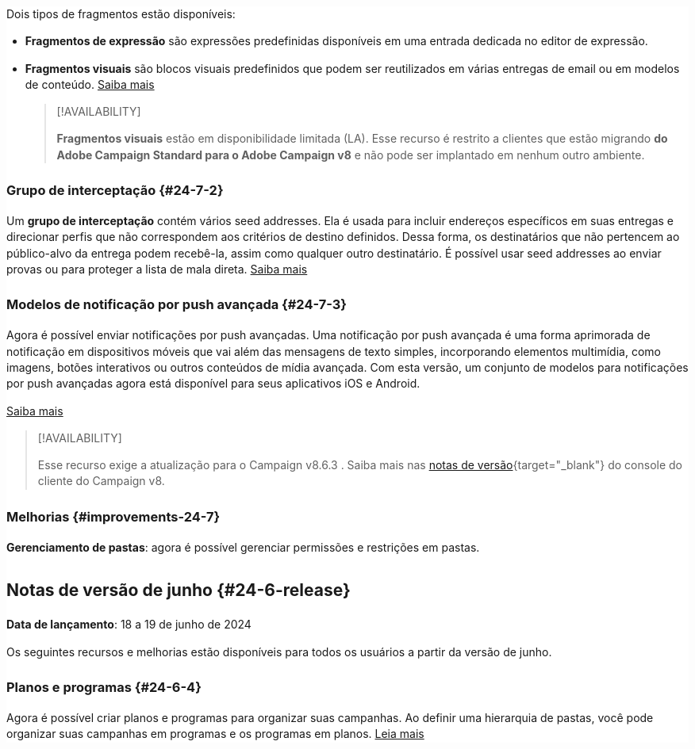 Dois tipos de fragmentos estão disponíveis:

* **Fragmentos de expressão** são expressões predefinidas disponíveis em uma entrada dedicada no editor de expressão.
* **Fragmentos visuais** são blocos visuais predefinidos que podem ser reutilizados em várias entregas de email ou em modelos de conteúdo. [Saiba mais](../content/fragments.md)

  >[!AVAILABILITY]
  >
  >**Fragmentos visuais** estão em disponibilidade limitada (LA). Esse recurso é restrito a clientes que estão migrando **do Adobe Campaign Standard para o Adobe Campaign v8** e não pode ser implantado em nenhum outro ambiente.

### Grupo de interceptação {#24-7-2}

Um **grupo de interceptação** contém vários seed addresses. Ela é usada para incluir endereços específicos em suas entregas e direcionar perfis que não correspondem aos critérios de destino definidos. Dessa forma, os destinatários que não pertencem ao público-alvo da entrega podem recebê-la, assim como qualquer outro destinatário. É possível usar seed addresses ao enviar provas ou para proteger a lista de mala direta. [Saiba mais](../audience/trap-group.md)

### Modelos de notificação por push avançada {#24-7-3}

Agora é possível enviar notificações por push avançadas. Uma notificação por push avançada é uma forma aprimorada de notificação em dispositivos móveis que vai além das mensagens de texto simples, incorporando elementos multimídia, como imagens, botões interativos ou outros conteúdos de mídia avançada. Com esta versão, um conjunto de modelos para notificações por push avançadas agora está disponível para seus aplicativos iOS e Android.

[Saiba mais](../push/rich-push.md)

>[!AVAILABILITY]
>
>Esse recurso exige a atualização para o Campaign v8.6.3 . Saiba mais nas [notas de versão](https://experienceleague.adobe.com/pt-br/docs/campaign/campaign-v8/releases/release-notes){target="_blank"} do console do cliente do Campaign v8.

### Melhorias {#improvements-24-7}

**Gerenciamento de pastas**: agora é possível gerenciar permissões e restrições em pastas.

## Notas de versão de junho {#24-6-release}

**Data de lançamento**: 18 a 19 de junho de 2024

Os seguintes recursos e melhorias estão disponíveis para todos os usuários a partir da versão de junho.



### Planos e programas {#24-6-4}

Agora é possível criar planos e programas para organizar suas campanhas. Ao definir uma hierarquia de pastas, você pode organizar suas campanhas em programas e os programas em planos. [Leia mais](../administration/plans-programs.md)
